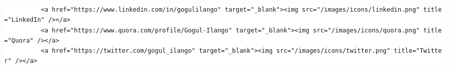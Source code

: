               <a href="https://www.linkedin.com/in/gogulilango" target="_blank"><img src="/images/icons/linkedin.png" title="LinkedIn" /></a>
              <a href="https://www.quora.com/profile/Gogul-Ilango" target="_blank"><img src="/images/icons/quora.png" title="Quora" /></a>
              <a href="https://twitter.com/gogul_ilango" target="_blank"><img src="/images/icons/twitter.png" title="Twitter" /></a>